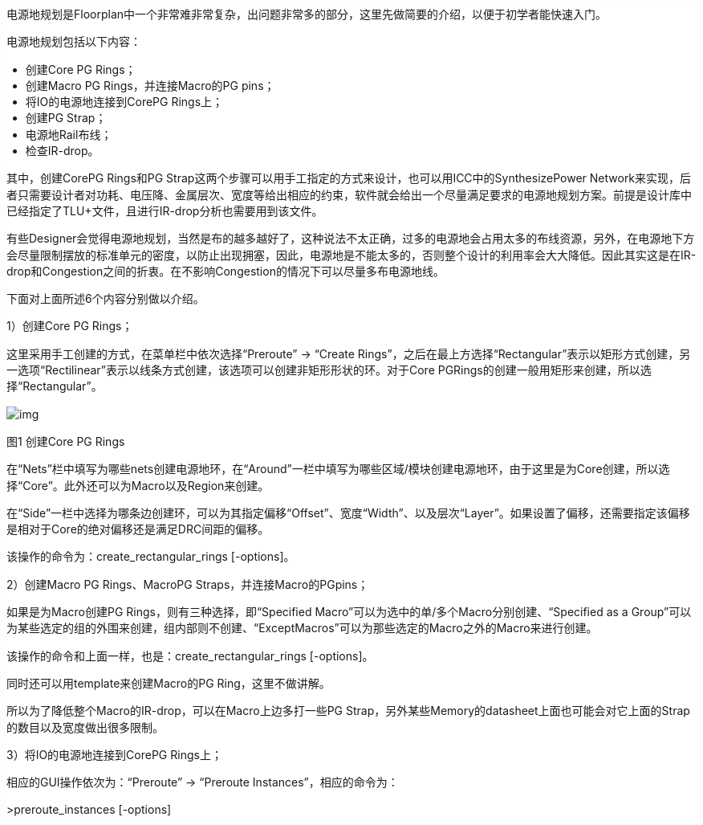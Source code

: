 电源地规划是Floorplan中一个非常难非常复杂，出问题非常多的部分，这里先做简要的介绍，以便于初学者能快速入门。

电源地规划包括以下内容：

- 创建Core PG Rings；
- 创建Macro PG Rings，并连接Macro的PG pins；
- 将IO的电源地连接到CorePG Rings上；
- 创建PG Strap；
- 电源地Rail布线；
- 检查IR-drop。

其中，创建CorePG Rings和PG Strap这两个步骤可以用手工指定的方式来设计，也可以用ICC中的SynthesizePower Network来实现，后者只需要设计者对功耗、电压降、金属层次、宽度等给出相应的约束，软件就会给出一个尽量满足要求的电源地规划方案。前提是设计库中已经指定了TLU+文件，且进行IR-drop分析也需要用到该文件。



有些Designer会觉得电源地规划，当然是布的越多越好了，这种说法不太正确，过多的电源地会占用太多的布线资源，另外，在电源地下方会尽量限制摆放的标准单元的密度，以防止出现拥塞，因此，电源地是不能太多的，否则整个设计的利用率会大大降低。因此其实这是在IR-drop和Congestion之间的折衷。在不影响Congestion的情况下可以尽量多布电源地线。



下面对上面所述6个内容分别做以介绍。



1）创建Core PG Rings；

这里采用手工创建的方式，在菜单栏中依次选择“Preroute” → “Create Rings”，之后在最上方选择“Rectangular”表示以矩形方式创建，另一选项“Rectilinear”表示以线条方式创建，该选项可以创建非矩形形状的环。对于Core PGRings的创建一般用矩形来创建，所以选择“Rectangular”。

![img](https://mmbiz.qpic.cn/mmbiz_png/jfiabYavVPtlkn56icAFSgCWt0TgZBsHhgz2tTiceTngjUib0VgodwI6vuCM3rxc339bg5MQIibyfwAUKpAibb85fCBA/640?wx_fmt=png&tp=webp&wxfrom=5&wx_lazy=1&wx_co=1)

图1 创建Core PG Rings



在“Nets”栏中填写为哪些nets创建电源地环，在“Around”一栏中填写为哪些区域/模块创建电源地环，由于这里是为Core创建，所以选择“Core”。此外还可以为Macro以及Region来创建。

在“Side”一栏中选择为哪条边创建环，可以为其指定偏移“Offset”、宽度“Width”、以及层次“Layer”。如果设置了偏移，还需要指定该偏移是相对于Core的绝对偏移还是满足DRC间距的偏移。

该操作的命令为：create_rectangular_rings [-options]。



2）创建Macro PG Rings、MacroPG Straps，并连接Macro的PGpins；

如果是为Macro创建PG Rings，则有三种选择，即“Specified Macro”可以为选中的单/多个Macro分别创建、“Specified as a Group”可以为某些选定的组的外围来创建，组内部则不创建、“ExceptMacros”可以为那些选定的Macro之外的Macro来进行创建。

该操作的命令和上面一样，也是：create_rectangular_rings [-options]。

同时还可以用template来创建Macro的PG Ring，这里不做讲解。

所以为了降低整个Macro的IR-drop，可以在Macro上边多打一些PG Strap，另外某些Memory的datasheet上面也可能会对它上面的Strap的数目以及宽度做出很多限制。



3）将IO的电源地连接到CorePG Rings上；

相应的GUI操作依次为：“Preroute” → “Preroute Instances”，相应的命令为：

\>preroute_instances [-options]
